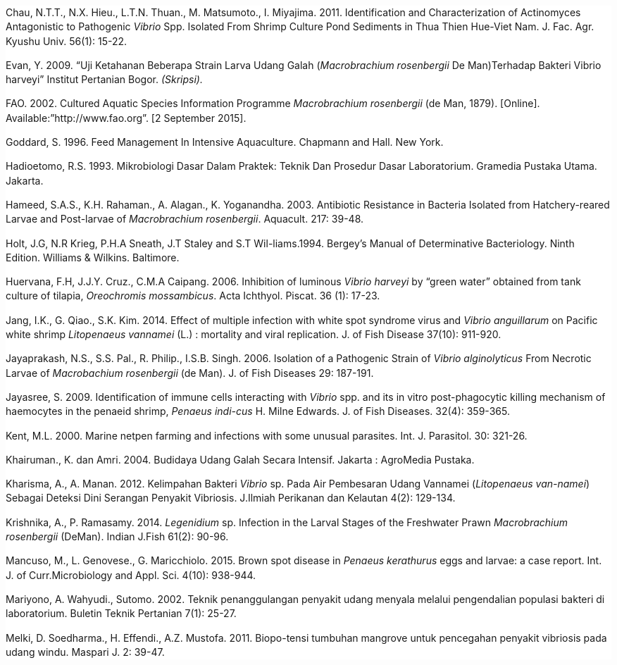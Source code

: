 <p><span class="font9">Chau, N.T.T., N.X. Hieu., L.T.N. Thuan., M. Matsumoto., I. Miyajima. 2011. Identification and Characterization of Actinomyces Antagonistic to Pathogenic </span><span class="font9" style="font-style:italic;">Vibrio</span><span class="font9"> Spp. Isolated From Shrimp Culture Pond Sediments in Thua Thien Hue-Viet Nam. J. Fac. Agr. Kyushu Univ. 56(1): 15-22.</span></p>
<p><span class="font9">Evan, Y. 2009. “Uji Ketahanan Beberapa Strain Larva Udang Galah (</span><span class="font9" style="font-style:italic;">Macrobrachium rosenbergii</span><span class="font9"> De Man)Terhadap Bakteri Vibrio harveyi” Institut Pertanian Bogor. </span><span class="font9" style="font-style:italic;">(Skripsi).</span></p>
<p><span class="font9">FAO. 2002. Cultured Aquatic Species Information Programme </span><span class="font9" style="font-style:italic;">Macrobrachium rosenbergii</span><span class="font9"> (de Man, 1879). [Online]. Available:”http://www.fao.org”. [2 September 2015].</span></p>
<p><span class="font9">Goddard, S. 1996. Feed Management In Intensive Aquaculture. Chapmann and Hall. New York.</span></p>
<p><span class="font9">Hadioetomo, R.S. 1993. Mikrobiologi Dasar Dalam Praktek: Teknik Dan Prosedur Dasar Laboratorium. Gramedia Pustaka Utama. Jakarta.</span></p>
<p><span class="font9">Hameed, S.A.S., K.H. Rahaman., A. Alagan., K. Yoganandha. 2003. Antibiotic Resistance in Bacteria Isolated from Hatchery-reared Larvae and Post-larvae of </span><span class="font9" style="font-style:italic;">Macrobrachium rosenbergii</span><span class="font9">. Aquacult. 217: 39-48.</span></p>
<p><span class="font9">Holt, J.G, N.R Krieg, P.H.A Sneath, J.T Staley and S.T Wil-liams.1994. Bergey’s Manual of Determinative Bacteriology. Ninth Edition. Williams &amp;&nbsp;Wilkins. Baltimore.</span></p>
<p><span class="font9">Huervana, F.H, J.J.Y. Cruz., C.M.A Caipang. 2006. Inhibition of luminous </span><span class="font9" style="font-style:italic;">Vibrio harveyi</span><span class="font9"> by “green water” obtained from tank culture of tilapia, </span><span class="font9" style="font-style:italic;">Oreochromis mossambicus</span><span class="font9">. Acta Ichthyol. Piscat. 36 (1): 17-23.</span></p>
<p><span class="font9">Jang, I.K., G. Qiao., S.K. Kim. 2014. Effect of multiple infection with white spot syndrome virus and </span><span class="font9" style="font-style:italic;">Vibrio anguillarum</span><span class="font9"> on Pacific white shrimp </span><span class="font9" style="font-style:italic;">Litopenaeus vannamei</span><span class="font9"> (L.) : mortality and viral replication. J. of Fish Disease 37(10): 911-920.</span></p>
<p><span class="font9">Jayaprakash, N.S., S.S. Pal., R. Philip., I.S.B. Singh. 2006. Isolation of a Pathogenic Strain of </span><span class="font9" style="font-style:italic;">Vibrio alginolyticus</span><span class="font9"> From Necrotic Larvae of </span><span class="font9" style="font-style:italic;">Macrobachium rosenbergii</span><span class="font9"> (de Man). J. of Fish Diseases 29: 187-191.</span></p>
<p><span class="font9">Jayasree, S. 2009. Identification of immune cells interacting with </span><span class="font9" style="font-style:italic;">Vibrio</span><span class="font9"> spp. and its in vitro post-phagocytic killing mechanism of haemocytes in the penaeid shrimp, </span><span class="font9" style="font-style:italic;">Penaeus indi-cus</span><span class="font9"> H. Milne Edwards. J. of Fish Diseases. 32(4): 359-365.</span></p>
<p><span class="font9">Kent, M.L. 2000. Marine netpen farming and infections with some unusual parasites. Int. J. Parasitol. 30: 321-26.</span></p>
<p><span class="font9">Khairuman., K. dan Amri. 2004. Budidaya Udang Galah Secara Intensif. Jakarta : AgroMedia Pustaka.</span></p>
<p><span class="font9">Kharisma, A., A. Manan. 2012. Kelimpahan Bakteri </span><span class="font9" style="font-style:italic;">Vibrio</span><span class="font9"> sp. Pada Air Pembesaran Udang Vannamei (</span><span class="font9" style="font-style:italic;">Litopenaeus van-namei</span><span class="font9">) Sebagai Deteksi Dini Serangan Penyakit Vibriosis. J.Ilmiah Perikanan dan Kelautan 4(2): 129-134.</span></p>
<p><span class="font9">Krishnika, A., P. Ramasamy. 2014. </span><span class="font9" style="font-style:italic;">Legenidium</span><span class="font9"> sp. Infection in the Larval Stages of the Freshwater Prawn </span><span class="font9" style="font-style:italic;">Macrobrachium rosenbergii</span><span class="font9"> (DeMan). Indian J.Fish 61(2): 90-96.</span></p>
<p><span class="font9">Mancuso, M., L. Genovese., G. Maricchiolo. 2015. Brown spot disease in </span><span class="font9" style="font-style:italic;">Penaeus kerathurus</span><span class="font9"> eggs and larvae: a case report. Int. J. of Curr.Microbiology and Appl. Sci. 4(10): 938-944.</span></p>
<p><span class="font9">Mariyono, A. Wahyudi., Sutomo. 2002. Teknik penanggulangan penyakit udang menyala melalui pengendalian populasi bakteri di laboratorium. Buletin Teknik Pertanian 7(1): 25-27.</span></p>
<p><span class="font9">Melki, D. Soedharma., H. Effendi., A.Z. Mustofa. 2011. Biopo-tensi tumbuhan mangrove untuk pencegahan penyakit vibriosis pada udang windu. Maspari J. 2: 39-47.</span></p>